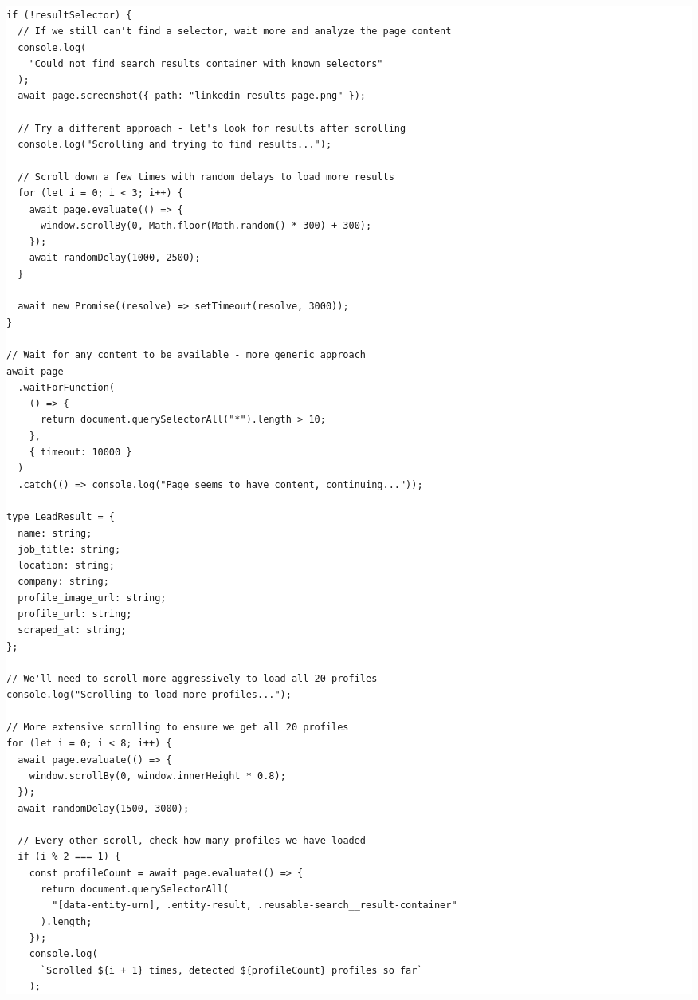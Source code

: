     if (!resultSelector) {
      // If we still can't find a selector, wait more and analyze the page content
      console.log(
        "Could not find search results container with known selectors"
      );
      await page.screenshot({ path: "linkedin-results-page.png" });

      // Try a different approach - let's look for results after scrolling
      console.log("Scrolling and trying to find results...");

      // Scroll down a few times with random delays to load more results
      for (let i = 0; i < 3; i++) {
        await page.evaluate(() => {
          window.scrollBy(0, Math.floor(Math.random() * 300) + 300);
        });
        await randomDelay(1000, 2500);
      }

      await new Promise((resolve) => setTimeout(resolve, 3000));
    }

    // Wait for any content to be available - more generic approach
    await page
      .waitForFunction(
        () => {
          return document.querySelectorAll("*").length > 10;
        },
        { timeout: 10000 }
      )
      .catch(() => console.log("Page seems to have content, continuing..."));

    type LeadResult = {
      name: string;
      job_title: string;
      location: string;
      company: string;
      profile_image_url: string;
      profile_url: string;
      scraped_at: string;
    };

    // We'll need to scroll more aggressively to load all 20 profiles
    console.log("Scrolling to load more profiles...");

    // More extensive scrolling to ensure we get all 20 profiles
    for (let i = 0; i < 8; i++) {
      await page.evaluate(() => {
        window.scrollBy(0, window.innerHeight * 0.8);
      });
      await randomDelay(1500, 3000);

      // Every other scroll, check how many profiles we have loaded
      if (i % 2 === 1) {
        const profileCount = await page.evaluate(() => {
          return document.querySelectorAll(
            "[data-entity-urn], .entity-result, .reusable-search__result-container"
          ).length;
        });
        console.log(
          `Scrolled ${i + 1} times, detected ${profileCount} profiles so far`
        );
